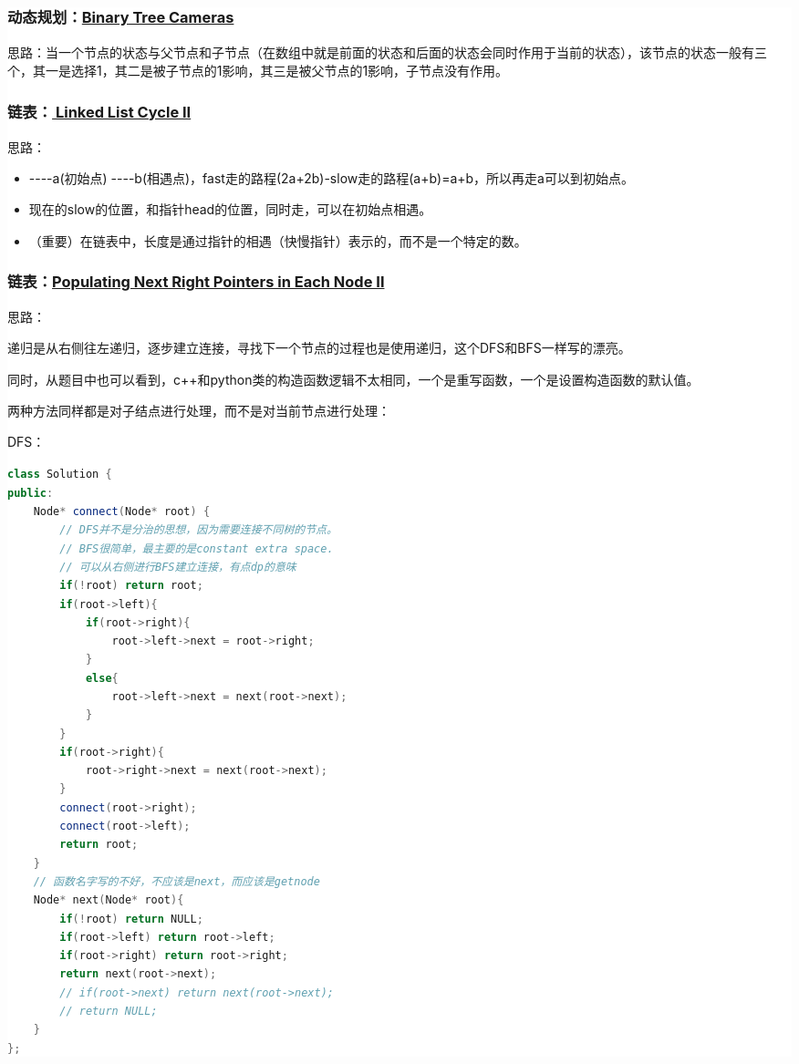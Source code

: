 ### 动态规划：[Binary Tree Cameras](https://leetcode-cn.com/problems/binary-tree-cameras/)

思路：当一个节点的状态与父节点和子节点（在数组中就是前面的状态和后面的状态会同时作用于当前的状态），该节点的状态一般有三个，其一是选择1，其二是被子节点的1影响，其三是被父节点的1影响，子节点没有作用。

### 链表：[ Linked List Cycle II](https://leetcode-cn.com/problems/linked-list-cycle-ii/)

思路：   

- ----a(初始点) ----b(相遇点)，fast走的路程(2a+2b)-slow走的路程(a+b)=a+b，所以再走a可以到初始点。

- 现在的slow的位置，和指针head的位置，同时走，可以在初始点相遇。
- （重要）在链表中，长度是通过指针的相遇（快慢指针）表示的，而不是一个特定的数。

### 链表：[Populating Next Right Pointers in Each Node II](https://leetcode-cn.com/problems/populating-next-right-pointers-in-each-node-ii/)

思路：

递归是从右侧往左递归，逐步建立连接，寻找下一个节点的过程也是使用递归，这个DFS和BFS一样写的漂亮。

同时，从题目中也可以看到，c++和python类的构造函数逻辑不太相同，一个是重写函数，一个是设置构造函数的默认值。

两种方法同样都是对子结点进行处理，而不是对当前节点进行处理：

DFS：

```c++
class Solution {
public:
    Node* connect(Node* root) {
        // DFS并不是分治的思想，因为需要连接不同树的节点。
        // BFS很简单，最主要的是constant extra space.
        // 可以从右侧进行BFS建立连接，有点dp的意味
        if(!root) return root;
        if(root->left){
            if(root->right){
                root->left->next = root->right;
            }
            else{
                root->left->next = next(root->next);
            }
        }
        if(root->right){
            root->right->next = next(root->next);
        }
        connect(root->right);
        connect(root->left);
        return root;
    }
    // 函数名字写的不好，不应该是next，而应该是getnode
    Node* next(Node* root){
        if(!root) return NULL;
        if(root->left) return root->left;
        if(root->right) return root->right;
        return next(root->next);
        // if(root->next) return next(root->next);
        // return NULL;
    }
};
```
